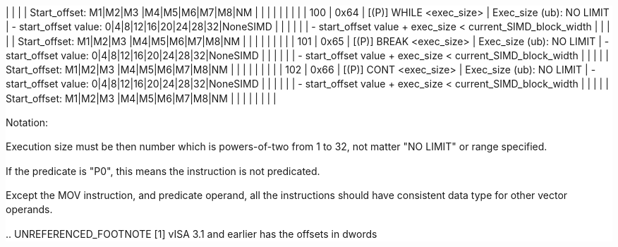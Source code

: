 |         |             |                                                                                                              | Start_offset: M1\|M2\|M3 \|M4\|M5\|M6\|M7\|M8\|NM                                            |                                                                                       |
|         |             |                                                                                                              |                                                                                               |                                                                                       |
| 100     | 0x64        | [(P)] WHILE &lt;exec_size&gt;                                                                                     | Exec_size (ub): NO LIMIT                                                                     | - start_offset value: 0|4|8|12|16|20|24|28|32|NoneSIMD                               |
|         |             |                                                                                                              |                                                                                               | - start_offset value + exec_size &lt; current_SIMD_block_width                      |
|         |             |                                                                                                              | Start_offset: M1\|M2\|M3 \|M4\|M5\|M6\|M7\|M8\|NM                                            |                                                                                       |
|         |             |                                                                                                              |                                                                                               |                                                                                       |
| 101     | 0x65        | [(P)] BREAK &lt;exec_size&gt;                                                                                     | Exec_size (ub): NO LIMIT                                                                     | - start_offset value: 0|4|8|12|16|20|24|28|32|NoneSIMD                               |
|         |             |                                                                                                              |                                                                                               | - start_offset value + exec_size &lt; current_SIMD_block_width                      |
|         |             |                                                                                                              | Start_offset: M1\|M2\|M3 \|M4\|M5\|M6\|M7\|M8\|NM                                            |                                                                                       |
|         |             |                                                                                                              |                                                                                               |                                                                                       |
| 102     | 0x66        | [(P)] CONT &lt;exec_size&gt;                                                                                      | Exec_size (ub): NO LIMIT                                                                     | - start_offset value: 0|4|8|12|16|20|24|28|32|NoneSIMD                               |
|         |             |                                                                                                              |                                                                                               | - start_offset value + exec_size &lt; current_SIMD_block_width                      |
|         |             |                                                                                                              | Start_offset: M1\|M2\|M3 \|M4\|M5\|M6\|M7\|M8\|NM                                            |                                                                                       |
|         |             |                                                                                                              |                                                                                               |                                                                                       |

Notation:

Execution size must be then number which is powers-of-two from 1 to 32,
not matter "NO LIMIT" or range specified.

If the predicate is "P0", this means the instruction is not predicated.

Except the MOV instruction, and predicate operand, all the instructions
should have consistent data type for other vector operands.

.. UNREFERENCED_FOOTNOTE [1]
    vISA 3.1 and earlier has the offsets in dwords

